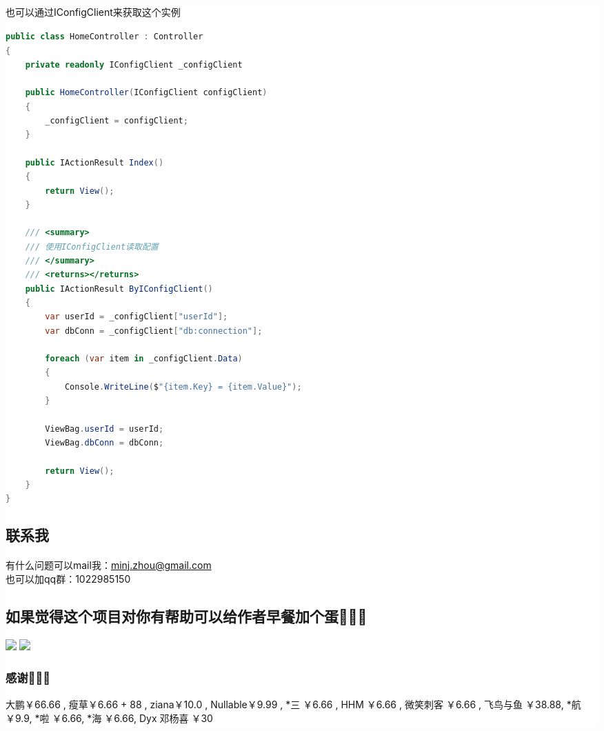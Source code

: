 也可以通过IConfigClient来获取这个实例

``` c#
public class HomeController : Controller
{
    private readonly IConfigClient _configClient

    public HomeController(IConfigClient configClient)
    {
        _configClient = configClient;
    }

    public IActionResult Index()
    {
        return View();
    }

    /// <summary>
    /// 使用IConfigClient读取配置
    /// </summary>
    /// <returns></returns>
    public IActionResult ByIConfigClient()
    {
        var userId = _configClient["userId"];
        var dbConn = _configClient["db:connection"];

        foreach (var item in _configClient.Data)
        {
            Console.WriteLine($"{item.Key} = {item.Value}");
        }

        ViewBag.userId = userId;
        ViewBag.dbConn = dbConn;

        return View();
    }
}
```

## 联系我
有什么问题可以mail我：minj.zhou@gmail.com   
也可以加qq群：1022985150
## 如果觉得这个项目对你有帮助可以给作者早餐加个蛋🍳🍳🍳
 <img src="https://static.xbaby.xyz/alipay_qr.jpg|w30" width="300">
     
 <img src="https://static.xbaby.xyz/wechatpay_qr.jpg|w30" width="300">


        
### 感谢💖💖💖
大鹏￥66.66 , 瘦草￥6.66 + 88 , ziana￥10.0 , Nullable￥9.99 , *三 ￥6.66 , HHM ￥6.66 , 微笑刺客 ￥6.66 , 飞鸟与鱼 ￥38.88, *航 ￥9.9, *啦 ￥6.66, *海 ￥6.66, Dyx 邓杨喜 ￥30
